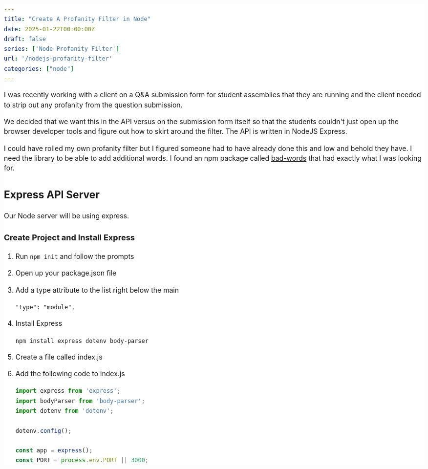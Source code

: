 ```yaml
---
title: "Create A Profanity Filter in Node"
date: 2025-01-22T00:00:00Z
draft: false
series: ['Node Profanity Filter']
url: '/nodejs-profanity-filter'
categories: ["node"]
---
```


I was recently working with a client on a Q&A submission form for student assemblies that they are running and the client needed to strip out any profanity from the question submission.



We decided that we want this in the API versus on the submission form itself so that the students couldn't just open up the browser developer tools and figure out how to skirt around the filter.  The API is written in NodeJS Express.

I could have rolled my own profanity filter but I figured someone had to have already done this and low and behold they have. I need the library to be able to add additional words. I found an npm package called [bad-words](https://www.npmjs.com/package/bad-words) that had exactly what I was looking for.

## Express API Server

Our Node server will be using express.

### Create Project and Install Express

1. Run `npm init` and follow the prompts
1. Open up your package.json file
1. Add a  type attribute to the list right below the main

    ```text
    "type": "module",
    ```

1. Install Express

   ```shell
   npm install express dotenv body-parser
   ```

1. Create a file called index.js
1. Add the following code to index.js

    ```javascript
    import express from 'express';
    import bodyParser from 'body-parser';
    import dotenv from 'dotenv';

    dotenv.config();

    const app = express();
    const PORT = process.env.PORT || 3000;
